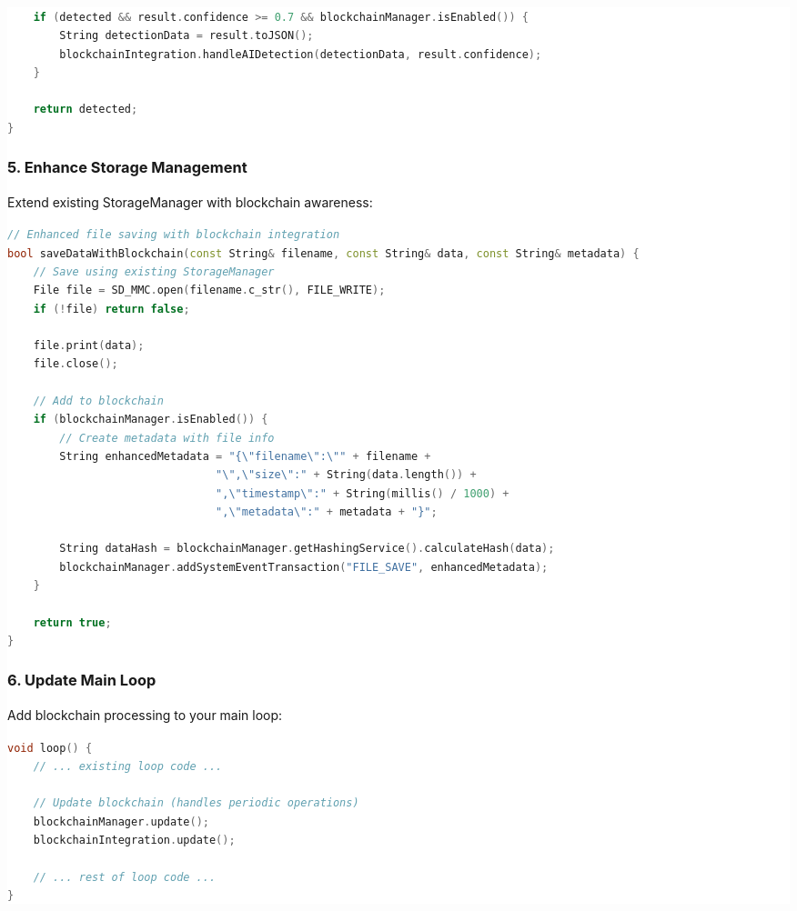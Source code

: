 ```cpp
    if (detected && result.confidence >= 0.7 && blockchainManager.isEnabled()) {
        String detectionData = result.toJSON();
        blockchainIntegration.handleAIDetection(detectionData, result.confidence);
    }
    
    return detected;
}
```

### 5. Enhance Storage Management

Extend existing StorageManager with blockchain awareness:

```cpp
// Enhanced file saving with blockchain integration
bool saveDataWithBlockchain(const String& filename, const String& data, const String& metadata) {
    // Save using existing StorageManager
    File file = SD_MMC.open(filename.c_str(), FILE_WRITE);
    if (!file) return false;
    
    file.print(data);
    file.close();
    
    // Add to blockchain
    if (blockchainManager.isEnabled()) {
        // Create metadata with file info
        String enhancedMetadata = "{\"filename\":\"" + filename + 
                                "\",\"size\":" + String(data.length()) + 
                                ",\"timestamp\":" + String(millis() / 1000) + 
                                ",\"metadata\":" + metadata + "}";
        
        String dataHash = blockchainManager.getHashingService().calculateHash(data);
        blockchainManager.addSystemEventTransaction("FILE_SAVE", enhancedMetadata);
    }
    
    return true;
}
```

### 6. Update Main Loop

Add blockchain processing to your main loop:

```cpp
void loop() {
    // ... existing loop code ...
    
    // Update blockchain (handles periodic operations)
    blockchainManager.update();
    blockchainIntegration.update();
    
    // ... rest of loop code ...
}
```
